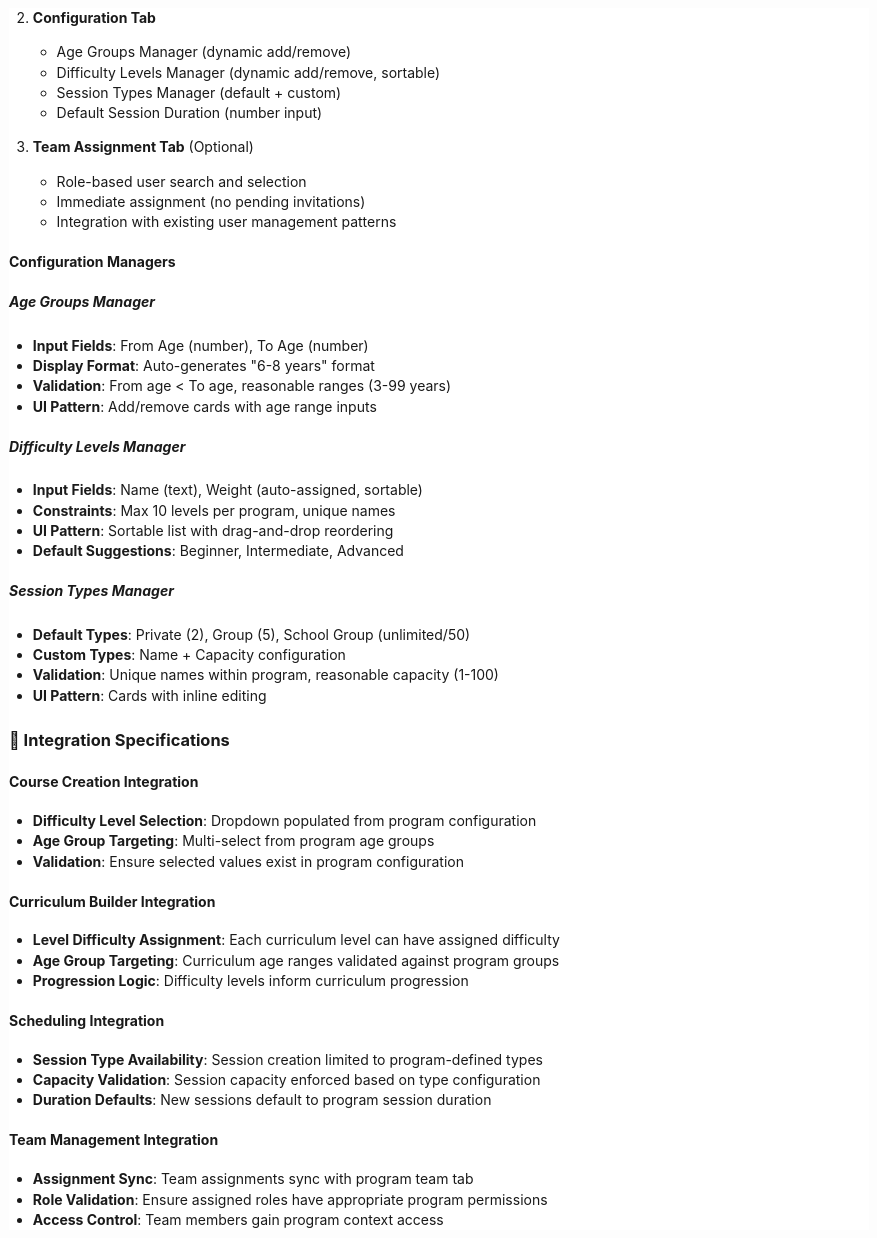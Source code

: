2. **Configuration Tab**
   - Age Groups Manager (dynamic add/remove)
   - Difficulty Levels Manager (dynamic add/remove, sortable)
   - Session Types Manager (default + custom)
   - Default Session Duration (number input)

3. **Team Assignment Tab** (Optional)
   - Role-based user search and selection
   - Immediate assignment (no pending invitations)
   - Integration with existing user management patterns

#### **Configuration Managers**

##### **Age Groups Manager**
- **Input Fields**: From Age (number), To Age (number)
- **Display Format**: Auto-generates "6-8 years" format
- **Validation**: From age < To age, reasonable ranges (3-99 years)
- **UI Pattern**: Add/remove cards with age range inputs

##### **Difficulty Levels Manager**
- **Input Fields**: Name (text), Weight (auto-assigned, sortable)
- **Constraints**: Max 10 levels per program, unique names
- **UI Pattern**: Sortable list with drag-and-drop reordering
- **Default Suggestions**: Beginner, Intermediate, Advanced

##### **Session Types Manager**
- **Default Types**: Private (2), Group (5), School Group (unlimited/50)
- **Custom Types**: Name + Capacity configuration
- **Validation**: Unique names within program, reasonable capacity (1-100)
- **UI Pattern**: Cards with inline editing

### 🔄 Integration Specifications

#### **Course Creation Integration**
- **Difficulty Level Selection**: Dropdown populated from program configuration
- **Age Group Targeting**: Multi-select from program age groups
- **Validation**: Ensure selected values exist in program configuration

#### **Curriculum Builder Integration**
- **Level Difficulty Assignment**: Each curriculum level can have assigned difficulty
- **Age Group Targeting**: Curriculum age ranges validated against program groups
- **Progression Logic**: Difficulty levels inform curriculum progression

#### **Scheduling Integration**
- **Session Type Availability**: Session creation limited to program-defined types
- **Capacity Validation**: Session capacity enforced based on type configuration
- **Duration Defaults**: New sessions default to program session duration

#### **Team Management Integration**
- **Assignment Sync**: Team assignments sync with program team tab
- **Role Validation**: Ensure assigned roles have appropriate program permissions
- **Access Control**: Team members gain program context access
